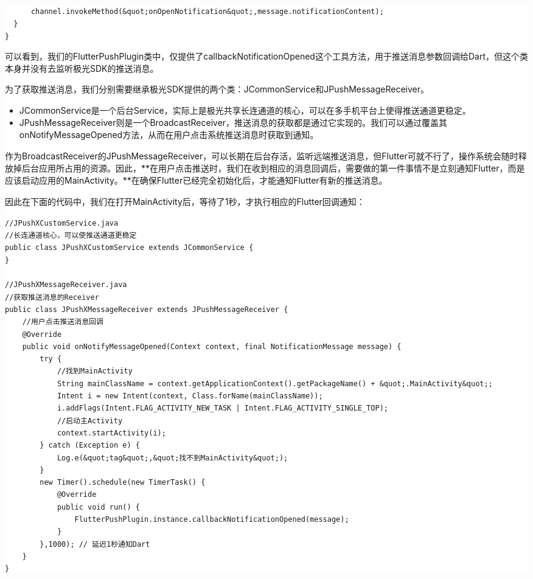 ```
      channel.invokeMethod(&quot;onOpenNotification&quot;,message.notificationContent);
  }
}

```

可以看到，我们的FlutterPushPlugin类中，仅提供了callbackNotificationOpened这个工具方法，用于推送消息参数回调给Dart，但这个类本身并没有去监听极光SDK的推送消息。

为了获取推送消息，我们分别需要继承极光SDK提供的两个类：JCommonService和JPushMessageReceiver。

- JCommonService是一个后台Service，实际上是极光共享长连通道的核心，可以在多手机平台上使得推送通道更稳定。
- JPushMessageReceiver则是一个BroadcastReceiver，推送消息的获取都是通过它实现的。我们可以通过覆盖其onNotifyMessageOpened方法，从而在用户点击系统推送消息时获取到通知。

作为BroadcastReceiver的JPushMessageReceiver，可以长期在后台存活，监听远端推送消息，但Flutter可就不行了，操作系统会随时释放掉后台应用所占用的资源。因此，**在用户点击推送时，我们在收到相应的消息回调后，需要做的第一件事情不是立刻通知Flutter，而是应该启动应用的MainActivity。**在确保Flutter已经完全初始化后，才能通知Flutter有新的推送消息。

因此在下面的代码中，我们在打开MainActivity后，等待了1秒，才执行相应的Flutter回调通知：

```
//JPushXCustomService.java
//长连通道核心，可以使推送通道更稳定
public class JPushXCustomService extends JCommonService {
}

//JPushXMessageReceiver.java
//获取推送消息的Receiver
public class JPushXMessageReceiver extends JPushMessageReceiver {
    //用户点击推送消息回调
    @Override
    public void onNotifyMessageOpened(Context context, final NotificationMessage message) {
        try {
            //找到MainActivity
            String mainClassName = context.getApplicationContext().getPackageName() + &quot;.MainActivity&quot;;
            Intent i = new Intent(context, Class.forName(mainClassName));
            i.addFlags(Intent.FLAG_ACTIVITY_NEW_TASK | Intent.FLAG_ACTIVITY_SINGLE_TOP);
            //启动主Activity
            context.startActivity(i);
        } catch (Exception e) {
            Log.e(&quot;tag&quot;,&quot;找不到MainActivity&quot;);
        }
        new Timer().schedule(new TimerTask() {
            @Override
            public void run() {
                FlutterPushPlugin.instance.callbackNotificationOpened(message);
            }
        },1000); // 延迟1秒通知Dart
    }
}

```
